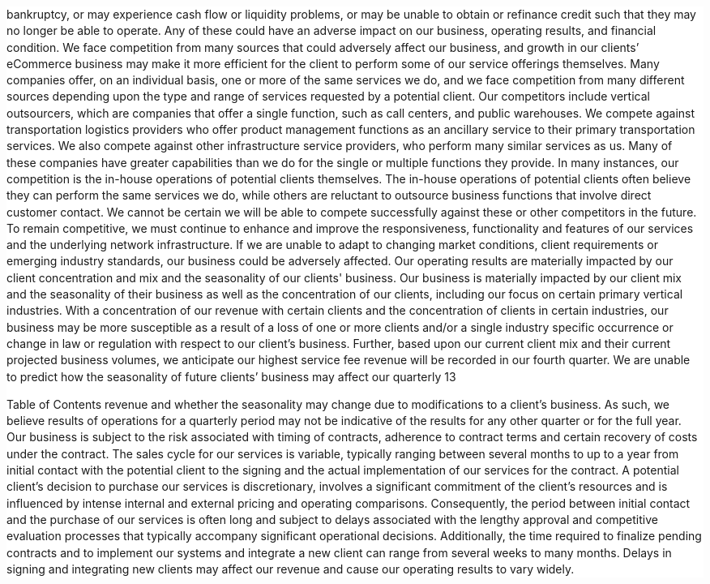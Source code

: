 bankruptcy, or may experience cash flow or liquidity problems, or may be unable to obtain or refinance credit such that they may no longer be able
to operate. Any of these could have an adverse impact on our business, operating results, and financial condition.
We face competition from many sources that could adversely affect our business, and growth in our clients’ eCommerce business
may make it more efficient for the client to perform some of our service offerings themselves.
Many companies offer, on an individual basis, one or more of the same services we do, and we face competition from many different
sources depending upon the type and range of services requested by a potential client. Our competitors include vertical outsourcers, which are
companies that offer a single function, such as call centers, and public warehouses. We compete against transportation logistics providers who offer
product management functions as an ancillary service to their primary transportation services. We also compete against other infrastructure service
providers, who perform many similar services as us. Many of these companies have greater capabilities than we do for the single or multiple
functions they provide. In many instances, our competition is the in-house operations of potential clients themselves. The in-house operations of
potential clients often believe they can perform the same services we do, while others are reluctant to outsource business functions that involve
direct customer contact. We cannot be certain we will be able to compete successfully against these or other competitors in the future.
To remain competitive, we must continue to enhance and improve the responsiveness, functionality and features of our services and the
underlying network infrastructure. If we are unable to adapt to changing market conditions, client requirements or emerging industry standards, our
business could be adversely affected.
Our operating results are materially impacted by our client concentration and mix and the seasonality of our clients' business.
Our business is materially impacted by our client mix and the seasonality of their business as well as the concentration of our clients,
including our focus on certain primary vertical industries. With a concentration of our revenue with certain clients and the concentration of clients in
certain industries, our business may be more susceptible as a result of a loss of one or more clients and/or a single industry specific occurrence or
change in law or regulation with respect to our client’s business. Further, based upon our current client mix and their current projected business
volumes, we anticipate our highest service fee revenue will be recorded in our fourth quarter. We are unable to predict how the seasonality of future
clients’ business may affect our quarterly
13

Table of Contents
revenue and whether the seasonality may change due to modifications to a client’s business. As such, we believe results of operations for a quarterly
period may not be indicative of the results for any other quarter or for the full year.
Our business is subject to the risk associated with timing of contracts, adherence to contract terms and certain recovery of costs
under the contract.
The sales cycle for our services is variable, typically ranging between several months to up to a year from initial contact with the potential
client to the signing and the actual implementation of our services for the contract. A potential client’s decision to purchase our services is
discretionary, involves a significant commitment of the client’s resources and is influenced by intense internal and external pricing and operating
comparisons. Consequently, the period between initial contact and the purchase of our services is often long and subject to delays associated with
the lengthy approval and competitive evaluation processes that typically accompany significant operational decisions. Additionally, the time required
to finalize pending contracts and to implement our systems and integrate a new client can range from several weeks to many months. Delays in
signing and integrating new clients may affect our revenue and cause our operating results to vary widely.